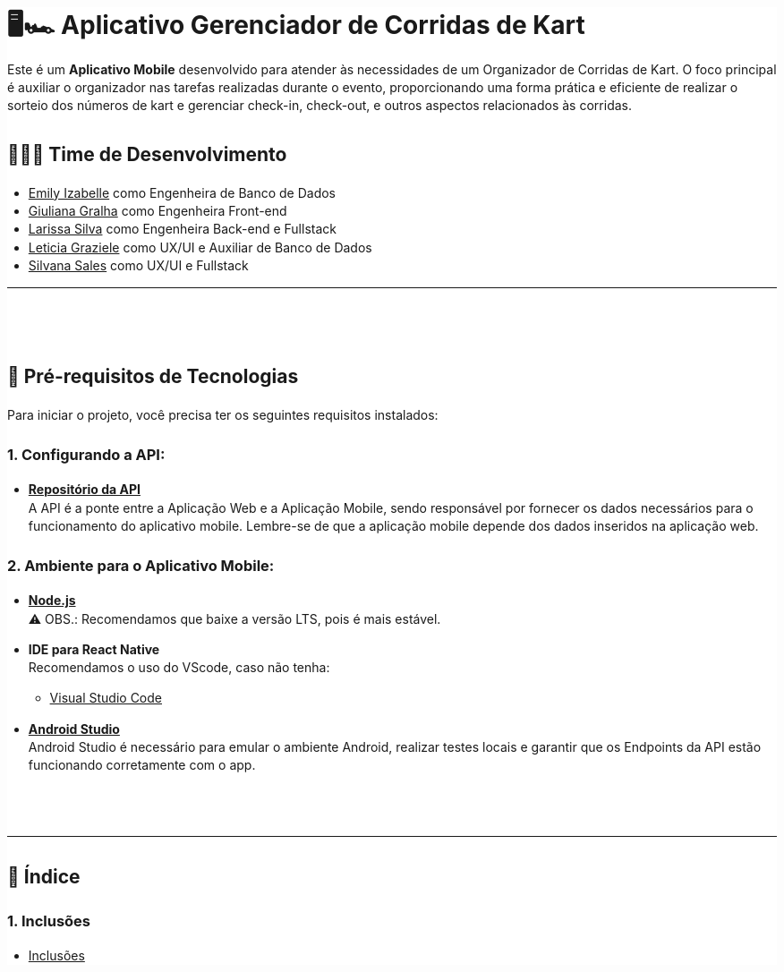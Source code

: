 # 🖥️🏎️ Aplicativo Gerenciador de Corridas de Kart

Este é um **Aplicativo Mobile** desenvolvido para atender às necessidades de um Organizador de Corridas de Kart. O foco principal é auxiliar o organizador nas tarefas realizadas durante o evento, proporcionando uma forma prática e eficiente de realizar o sorteio dos números de kart e gerenciar check-in, check-out, e outros aspectos relacionados às corridas.

## 🚀👩‍💻 Time de Desenvolvimento

-   [Emily Izabelle]( https://github.com/em1ky ) como Engenheira de Banco de Dados
-   [Giuliana Gralha]( https://github.com/Giuliana09 ) como Engenheira Front-end
-   [Larissa Silva]( https://github.com/LarissaSL ) como Engenheira Back-end e Fullstack
-   [Leticia Graziele]( https://github.com/LeticiaGaziel ) como UX/UI e Auxiliar de Banco de Dados
-   [Silvana Sales]( https://github.com/SilvanaMenezes ) como UX/UI e Fullstack

---

<br><br>

## 📌 Pré-requisitos de Tecnologias

Para iniciar o projeto, você precisa ter os seguintes requisitos instalados:

### 1. Configurando a API:
- **[Repositório da API](https://github.com/LarissaSL/API_Gerenciador-De-Corridas-de-Kart/tree/main)**  
  A API é a ponte entre a Aplicação Web e a Aplicação Mobile, sendo responsável por fornecer os dados necessários para o funcionamento do aplicativo mobile. Lembre-se de que a aplicação mobile depende dos dados inseridos na aplicação web.

### 2. Ambiente para o Aplicativo Mobile:
- **[Node.js](https://nodejs.org/pt)**  
⚠️ OBS.: Recomendamos que baixe a versão LTS, pois é mais estável.

- **IDE para React Native**  
  Recomendamos o uso do VScode, caso não tenha:
  - [Visual Studio Code](https://code.visualstudio.com/)

- **[Android Studio](https://developer.android.com/studio)**  
Android Studio é necessário para emular o ambiente Android, realizar testes locais e garantir que os Endpoints da API estão funcionando corretamente com o app.

<br><br>

---


## 📑 Índice
### 1. Inclusões
- [Inclusões](#-inclus%C3%B5es)
